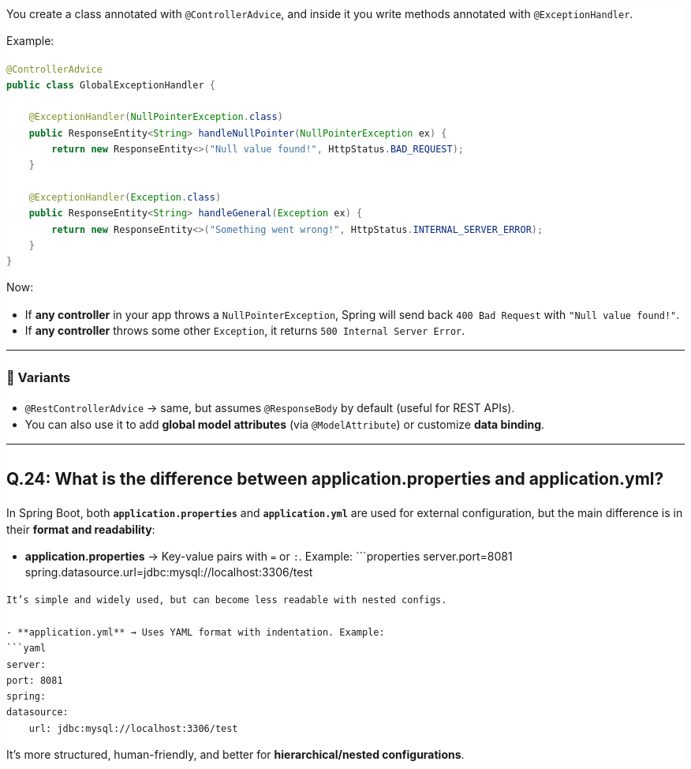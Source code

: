 You create a class annotated with `@ControllerAdvice`, and inside it you write methods annotated with `@ExceptionHandler`.

Example:

```java
@ControllerAdvice
public class GlobalExceptionHandler {

    @ExceptionHandler(NullPointerException.class)
    public ResponseEntity<String> handleNullPointer(NullPointerException ex) {
        return new ResponseEntity<>("Null value found!", HttpStatus.BAD_REQUEST);
    }

    @ExceptionHandler(Exception.class)
    public ResponseEntity<String> handleGeneral(Exception ex) {
        return new ResponseEntity<>("Something went wrong!", HttpStatus.INTERNAL_SERVER_ERROR);
    }
}
```

Now:

* If **any controller** in your app throws a `NullPointerException`, Spring will send back `400 Bad Request` with `"Null value found!"`.
* If **any controller** throws some other `Exception`, it returns `500 Internal Server Error`.

---

### 📌 Variants

* `@RestControllerAdvice` → same, but assumes `@ResponseBody` by default (useful for REST APIs).
* You can also use it to add **global model attributes** (via `@ModelAttribute`) or customize **data binding**.

---

## Q.24: What is the difference between application.properties and application.yml?

In Spring Boot, both **`application.properties`** and **`application.yml`** are used for external configuration, but the main difference is in their **format and readability**:

- **application.properties** → Key-value pairs with `=` or `:`. Example: ```properties
server.port=8081
spring.datasource.url=jdbc:mysql://localhost:3306/test
```
It’s simple and widely used, but can become less readable with nested configs.

- **application.yml** → Uses YAML format with indentation. Example:
```yaml
server:
port: 8081
spring:
datasource:
    url: jdbc:mysql://localhost:3306/test
```
It’s more structured, human-friendly, and better for **hierarchical/nested configurations**.
